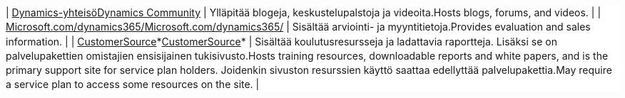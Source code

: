 | [<span data-ttu-id="43d21-209">Dynamics-yhteisö</span><span class="sxs-lookup"><span data-stu-id="43d21-209">Dynamics Community</span></span>](https://community.dynamics.com/)                                          | <span data-ttu-id="43d21-210">Ylläpitää blogeja, keskustelupalstoja ja videoita.</span><span class="sxs-lookup"><span data-stu-id="43d21-210">Hosts blogs, forums, and videos.</span></span> |
| [<span data-ttu-id="43d21-211">Microsoft.com/dynamics365/</span><span class="sxs-lookup"><span data-stu-id="43d21-211">Microsoft.com/dynamics365/</span></span>](https://www.microsoft.com/dynamics365/home)                       | <span data-ttu-id="43d21-212">Sisältää arviointi- ja myyntitietoja.</span><span class="sxs-lookup"><span data-stu-id="43d21-212">Provides evaluation and sales information.</span></span> |
| <span data-ttu-id="43d21-213">[CustomerSource](https://mbs.microsoft.com/customersource/)\*</span><span class="sxs-lookup"><span data-stu-id="43d21-213">[CustomerSource](https://mbs.microsoft.com/customersource/)\*</span></span>                                  | <span data-ttu-id="43d21-214">Sisältää koulutusresursseja ja ladattavia raportteja. Lisäksi se on palvelupakettien omistajien ensisijainen tukisivusto.</span><span class="sxs-lookup"><span data-stu-id="43d21-214">Hosts training resources, downloadable reports and white papers, and is the primary support site for service plan holders.</span></span> <span data-ttu-id="43d21-215">Joidenkin sivuston resurssien käyttö saattaa edellyttää palvelupakettia.</span><span class="sxs-lookup"><span data-stu-id="43d21-215">May require a service plan to access some resources on the site.</span></span> |
